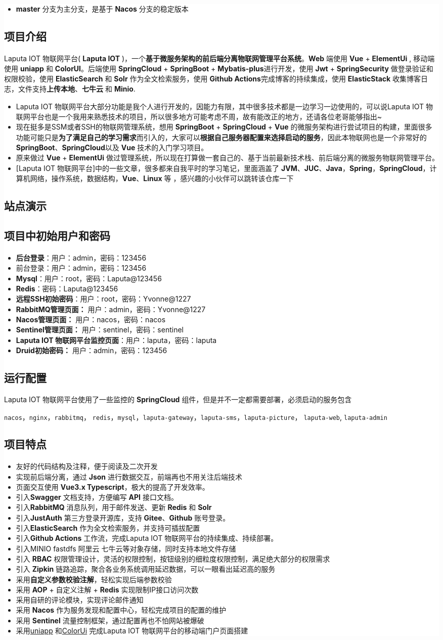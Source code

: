 - **master** 分支为主分支，是基于 **Nacos** 分支的稳定版本

## 项目介绍

Laputa IOT 物联网平台( **Laputa IOT** )，一个**基于微服务架构的前后端分离物联网管理平台系统**。**Web** 端使用 **Vue** + **ElementUi** , 移动端使用 **uniapp** 和 **ColorUI**。后端使用 **SpringCloud** + **SpringBoot** + **Mybatis-plus**进行开发，使用 **Jwt** + **SpringSecurity** 做登录验证和权限校验，使用 **ElasticSearch** 和 **Solr** 作为全文检索服务，使用 **Github Actions**完成博客的持续集成，使用 **ElasticStack** 收集博客日志，文件支持**上传本地**、**七牛云** 和 **Minio**.

- Laputa IOT 物联网平台大部分功能是我个人进行开发的，因能力有限，其中很多技术都是一边学习一边使用的，可以说Laputa IOT 物联网平台也是一个我用来熟悉技术的项目，所以很多地方可能考虑不周，故有能改正的地方，还请各位老哥能够指出~
- 现在挺多是SSM或者SSH的物联网管理系统，想用 **SpringBoot** + **SpringCloud**  + **Vue** 的微服务架构进行尝试项目的构建，里面很多功能可能只是**为了满足自己的学习需求**而引入的，大家可以**根据自己服务器配置来选择启动的服务**，因此本物联网也是一个非常好的 **SpringBoot**、**SpringCloud**以及 **Vue** 技术的入门学习项目。
- 原来做过 **Vue** + **ElementUi** 做过管理系统，所以现在打算做一套自己的、基于当前最新技术栈、前后端分离的微服务物联网管理平台。
- [Laputa IOT 物联网平台]中的一些文章，很多都来自我平时的学习笔记，里面涵盖了 **JVM**、**JUC**、**Java**，**Spring**，**SpringCloud**，计算机网络，操作系统，数据结构，**Vue**、**Linux** 等 ，感兴趣的小伙伴可以跳转该仓库一下



## 站点演示

## 项目中初始用户和密码

- **后台登录**：用户：admin，密码：123456
- 前台登录：用户：admin，密码：123456
- **Mysql**：用户：root，密码：Laputa@123456
- **Redis**：密码：Laputa@123456
- **远程SSH初始密码**：用户：root，密码：Yvonne@1227
- **RabbitMQ管理页面：** 用户：admin，密码：Yvonne@1227
- **Nacos管理页面：** 用户：nacos，密码：nacos
- **Sentinel管理页面：** 用户：sentinel，密码：sentinel
- **Laputa IOT 物联网平台监控页面**：用户：laputa，密码：laputa
- **Druid初始密码：** 用户：admin，密码：123456

## 运行配置

Laputa IOT 物联网平台使用了一些监控的 **SpringCloud** 组件，但是并不一定都需要部署，必须启动的服务包含

`nacos`，`nginx`，`rabbitmq`， `redis`，`mysql`，`laputa-gateway`，`laputa-sms`，`laputa-picture`， `laputa-web`, `laputa-admin`


## 项目特点

- 友好的代码结构及注释，便于阅读及二次开发
- 实现前后端分离，通过 **Json** 进行数据交互，前端再也不用关注后端技术
- 页面交互使用 **Vue3.x Typescript**，极大的提高了开发效率。
- 引入**Swagger** 文档支持，方便编写 **API** 接口文档。
- 引入**RabbitMQ** 消息队列，用于邮件发送、更新 **Redis** 和 **Solr**
- 引入**JustAuth** 第三方登录开源库，支持 **Gitee**、**Github** 账号登录。
- 引入**ElasticSearch** 作为全文检索服务，并支持可插拔配置
- 引入**Github Actions** 工作流，完成Laputa IOT 物联网平台的持续集成、持续部署。
- 引入MINIO fastdfs 阿里云 七牛云等对象存储，同时支持本地文件存储
- 引入 **RBAC** 权限管理设计，灵活的权限控制，按钮级别的细粒度权限控制，满足绝大部分的权限需求
- 引入 **Zipkin** 链路追踪，聚合各业务系统调用延迟数据，可以一眼看出延迟高的服务
- 采用**自定义参数校验注解**，轻松实现后端参数校验
- 采用 **AOP** + 自定义注解 + **Redis** 实现限制IP接口访问次数
- 采用自研的评论模块，实现评论邮件通知
- 采用 **Nacos** 作为服务发现和配置中心，轻松完成项目的配置的维护
- 采用 **Sentinel** 流量控制框架，通过配置再也不怕网站被爆破
- 采用[uniapp](https://uniapp.dcloud.io/) 和[ColorUi](https://github.com/weilanwl/ColorUI) 完成Laputa IOT 物联网平台的移动端门户页面搭建